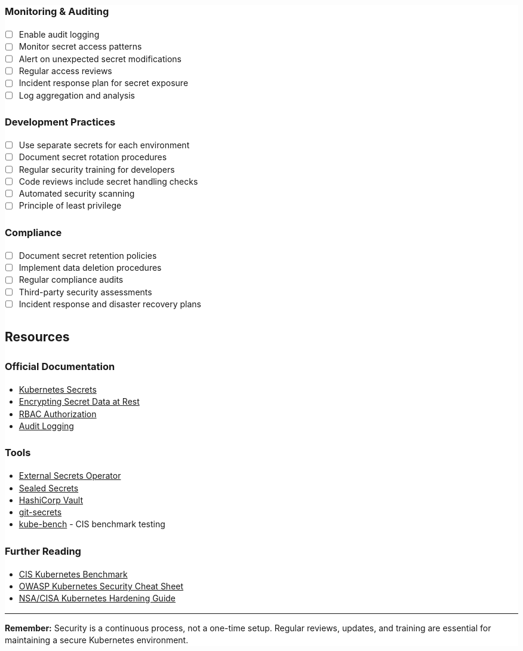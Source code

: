 ### Monitoring & Auditing
- [ ] Enable audit logging
- [ ] Monitor secret access patterns
- [ ] Alert on unexpected secret modifications
- [ ] Regular access reviews
- [ ] Incident response plan for secret exposure
- [ ] Log aggregation and analysis

### Development Practices
- [ ] Use separate secrets for each environment
- [ ] Document secret rotation procedures
- [ ] Regular security training for developers
- [ ] Code reviews include secret handling checks
- [ ] Automated security scanning
- [ ] Principle of least privilege

### Compliance
- [ ] Document secret retention policies
- [ ] Implement data deletion procedures
- [ ] Regular compliance audits
- [ ] Third-party security assessments
- [ ] Incident response and disaster recovery plans

## Resources

### Official Documentation
- [Kubernetes Secrets](https://kubernetes.io/docs/concepts/configuration/secret/)
- [Encrypting Secret Data at Rest](https://kubernetes.io/docs/tasks/administer-cluster/encrypt-data/)
- [RBAC Authorization](https://kubernetes.io/docs/reference/access-authn-authz/rbac/)
- [Audit Logging](https://kubernetes.io/docs/tasks/debug/debug-cluster/audit/)

### Tools
- [External Secrets Operator](https://external-secrets.io/)
- [Sealed Secrets](https://github.com/bitnami-labs/sealed-secrets)
- [HashiCorp Vault](https://www.vaultproject.io/)
- [git-secrets](https://github.com/awslabs/git-secrets)
- [kube-bench](https://github.com/aquasecurity/kube-bench) - CIS benchmark testing

### Further Reading
- [CIS Kubernetes Benchmark](https://www.cisecurity.org/benchmark/kubernetes)
- [OWASP Kubernetes Security Cheat Sheet](https://cheatsheetseries.owasp.org/cheatsheets/Kubernetes_Security_Cheat_Sheet.html)
- [NSA/CISA Kubernetes Hardening Guide](https://media.defense.gov/2022/Aug/29/2003066362/-1/-1/0/CTR_KUBERNETES_HARDENING_GUIDANCE_1.2_20220829.PDF)

---

**Remember:** Security is a continuous process, not a one-time setup. Regular reviews, updates, and training are essential for maintaining a secure Kubernetes environment.
